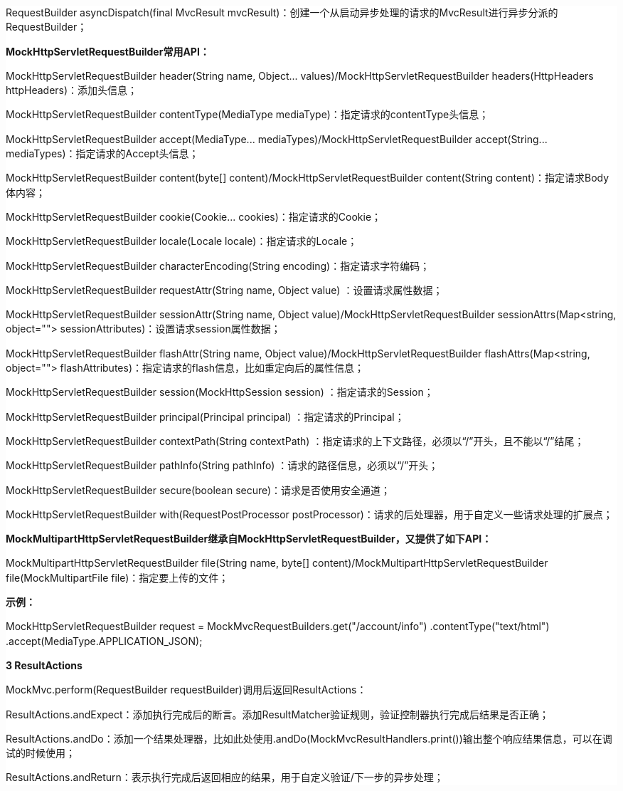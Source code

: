 RequestBuilder asyncDispatch(final MvcResult mvcResult)：创建一个从启动异步处理的请求的MvcResult进行异步分派的RequestBuilder；

**MockHttpServletRequestBuilder常用API：**

MockHttpServletRequestBuilder header(String name, Object... values)/MockHttpServletRequestBuilder headers(HttpHeaders httpHeaders)：添加头信息；

MockHttpServletRequestBuilder contentType(MediaType mediaType)：指定请求的contentType头信息；

MockHttpServletRequestBuilder accept(MediaType... mediaTypes)/MockHttpServletRequestBuilder accept(String... mediaTypes)：指定请求的Accept头信息；

MockHttpServletRequestBuilder content(byte[] content)/MockHttpServletRequestBuilder content(String content)：指定请求Body体内容；

MockHttpServletRequestBuilder cookie(Cookie... cookies)：指定请求的Cookie；

MockHttpServletRequestBuilder locale(Locale locale)：指定请求的Locale；

MockHttpServletRequestBuilder characterEncoding(String encoding)：指定请求字符编码；

MockHttpServletRequestBuilder requestAttr(String name, Object value) ：设置请求属性数据；

MockHttpServletRequestBuilder sessionAttr(String name, Object value)/MockHttpServletRequestBuilder sessionAttrs(Map<string, object=""> sessionAttributes)：设置请求session属性数据；

MockHttpServletRequestBuilder flashAttr(String name, Object value)/MockHttpServletRequestBuilder flashAttrs(Map<string, object=""> flashAttributes)：指定请求的flash信息，比如重定向后的属性信息；

MockHttpServletRequestBuilder session(MockHttpSession session) ：指定请求的Session；

MockHttpServletRequestBuilder principal(Principal principal) ：指定请求的Principal；

MockHttpServletRequestBuilder contextPath(String contextPath) ：指定请求的上下文路径，必须以“/”开头，且不能以“/”结尾；

MockHttpServletRequestBuilder pathInfo(String pathInfo) ：请求的路径信息，必须以“/”开头；

MockHttpServletRequestBuilder secure(boolean secure)：请求是否使用安全通道；

MockHttpServletRequestBuilder with(RequestPostProcessor postProcessor)：请求的后处理器，用于自定义一些请求处理的扩展点；

**MockMultipartHttpServletRequestBuilder继承自MockHttpServletRequestBuilder，又提供了如下API：**

MockMultipartHttpServletRequestBuilder file(String name, byte[] content)/MockMultipartHttpServletRequestBuilder file(MockMultipartFile file)：指定要上传的文件；

**示例：**

MockHttpServletRequestBuilder request = MockMvcRequestBuilders.get("/account/info")
.contentType("text/html")
.accept(MediaType.APPLICATION_JSON);

 

**3 ResultActions**

MockMvc.perform(RequestBuilder requestBuilder)调用后返回ResultActions：

ResultActions.andExpect：添加执行完成后的断言。添加ResultMatcher验证规则，验证控制器执行完成后结果是否正确；

ResultActions.andDo：添加一个结果处理器，比如此处使用.andDo(MockMvcResultHandlers.print())输出整个响应结果信息，可以在调试的时候使用；

ResultActions.andReturn：表示执行完成后返回相应的结果，用于自定义验证/下一步的异步处理；
